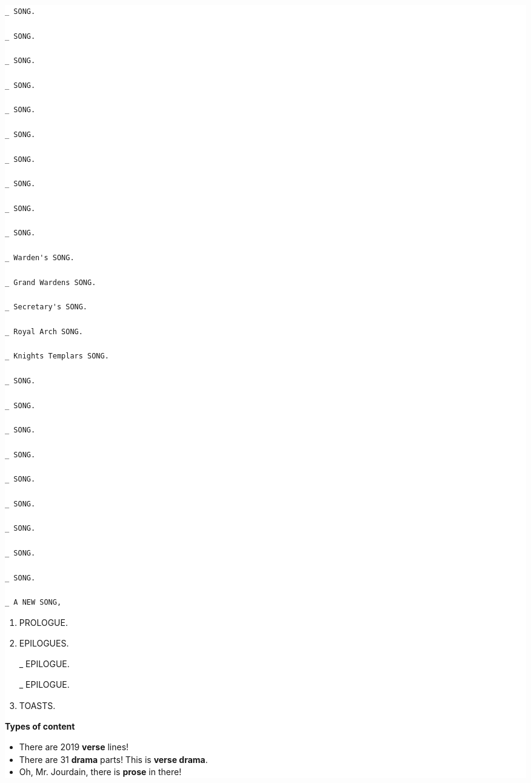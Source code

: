     _ SONG.

    _ SONG.

    _ SONG.

    _ SONG.

    _ SONG.

    _ SONG.

    _ SONG.

    _ SONG.

    _ SONG.

    _ SONG.

    _ Warden's SONG.

    _ Grand Wardens SONG.

    _ Secretary's SONG.

    _ Royal Arch SONG.

    _ Knights Templars SONG.

    _ SONG.

    _ SONG.

    _ SONG.

    _ SONG.

    _ SONG.

    _ SONG.

    _ SONG.

    _ SONG.

    _ SONG.

    _ A NEW SONG,

1. PROLOGUE.

1. EPILOGUES.

    _ EPILOGUE.

    _ EPILOGUE.

1. TOASTS.

**Types of content**

  * There are 2019 **verse** lines!
  * There are 31 **drama** parts! This is **verse drama**.
  * Oh, Mr. Jourdain, there is **prose** in there!
